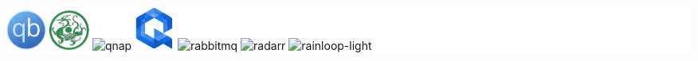 <img src="png/qbittorrent.png" alt="qbittorrent" width="50">
<img src="png/qinglong.png" alt="qinglong" width="50">
<img src="png/qnap.png" alt="qnap" width="50">
<img src="png/quant-ux.png" alt="quant-ux" width="50">
<img src="png/rabbitmq.png" alt="rabbitmq" width="50">
<img src="png/radarr.png" alt="radarr" width="50">
<img src="png/rainloop-light.png" alt="rainloop-light" width="50">